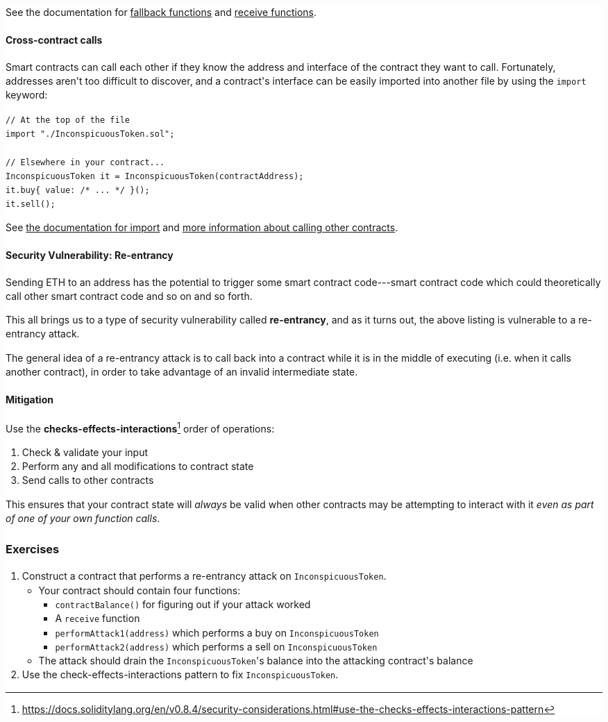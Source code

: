 See the documentation for [fallback functions](https://docs.soliditylang.org/en/v0.8.4/contracts.html#fallback-function) and [receive functions](https://docs.soliditylang.org/en/v0.8.4/contracts.html#receive-ether-function).

#### Cross-contract calls

Smart contracts can call each other if they know the address and interface of the contract they want to call. Fortunately, addresses aren't too difficult to discover, and a contract's interface can be easily imported into another file by using the `import` keyword:

```solidity
// At the top of the file
import "./InconspicuousToken.sol";

// Elsewhere in your contract...
InconspicuousToken it = InconspicuousToken(contractAddress);
it.buy{ value: /* ... */ }();
it.sell();
```

See [the documentation for import](https://docs.soliditylang.org/en/v0.8.4/layout-of-source-files.html#importing-other-source-files) and [more information about calling other contracts](https://ethereum.org/en/developers/tutorials/interact-with-other-contracts-from-solidity/).

#### Security Vulnerability: Re-entrancy

Sending ETH to an address has the potential to trigger some smart contract code---smart contract code which could theoretically call other smart contract code and so on and so forth.

This all brings us to a type of security vulnerability called **re-entrancy**, and as it turns out, the above listing is vulnerable to a re-entrancy attack.

The general idea of a re-entrancy attack is to call back into a contract while it is in the middle of executing (i.e. when it calls another contract), in order to take advantage of an invalid intermediate state.

#### Mitigation

Use the **checks-effects-interactions**[^cei] order of operations:

[^cei]: https://docs.soliditylang.org/en/v0.8.4/security-considerations.html#use-the-checks-effects-interactions-pattern

1. Check & validate your input
2. Perform any and all modifications to contract state
3. Send calls to other contracts

This ensures that your contract state will _always_ be valid when other contracts may be attempting to interact with it _even as part of one of your own function calls_.

### Exercises

1. Construct a contract that performs a re-entrancy attack on `InconspicuousToken`.
   - Your contract should contain four functions:
     - `contractBalance()` for figuring out if your attack worked
     - A `receive` function
     - `performAttack1(address)` which performs a buy on `InconspicuousToken`
     - `performAttack2(address)` which performs a sell on `InconspicuousToken`
   - The attack should drain the `InconspicuousToken`'s balance into the attacking contract's balance
2. Use the check-effects-interactions pattern to fix `InconspicuousToken`.
